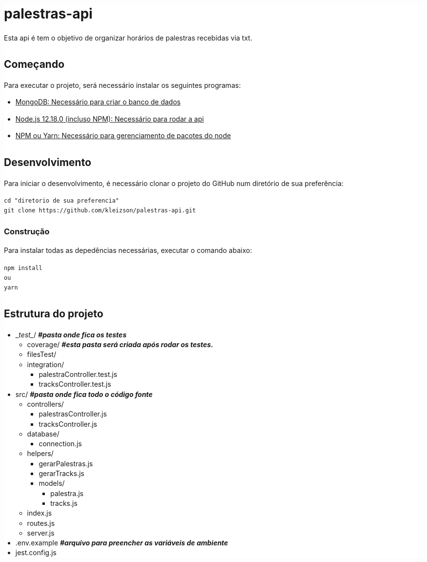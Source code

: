 
# palestras-api

  

Esta api é tem o objetivo de organizar horários de palestras recebidas via txt.

  

## Começando

  

Para executar o projeto, será necessário instalar os seguintes programas:

  

- [MongoDB: Necessário para criar o banco de dados](https://docs.mongodb.com/manual/administration/install-community/)

- [Node.js 12.18.0 (incluso NPM): Necessário para rodar a api](https://nodejs.org/en/download/)

- [NPM ou Yarn: Necessário para gerenciamento de pacotes do node](https://yarnpkg.com/getting-started/install)

## Desenvolvimento

Para iniciar o desenvolvimento, é necessário clonar o projeto do GitHub num diretório de sua preferência:

```shell
cd "diretorio de sua preferencia"
git clone https://github.com/kleizson/palestras-api.git
```
### Construção

Para instalar todas as depedências necessárias, executar o comando abaixo:

```shell
npm install
ou
yarn 
```
## Estrutura do projeto

- \__test\__/  __*#pasta onde fica os testes*__
	- coverage/ __*#esta pasta será criada após rodar os testes.*__
	- filesTest/
	- integration/
		- palestraController.test.js
		- tracksController.test.js
- src/ __*#pasta onde fica todo o código fonte*__
	- controllers/
		- palestrasController.js
		- tracksController.js
	- database/
		- connection.js
  - helpers/
    - gerarPalestras.js
    - gerarTracks.js
	- models/
		- palestra.js
		- tracks.js
  - index.js
  - routes.js
  - server.js
- .env.example __*#arquivo para preencher as variáveis de ambiente*__
- jest.config.js